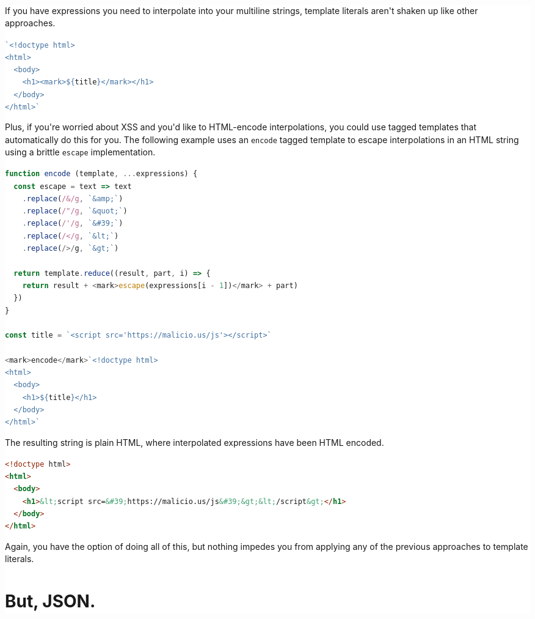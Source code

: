 If you have expressions you need to interpolate into your multiline strings, template literals aren't shaken up like other approaches.

```js
`<!doctype html>
<html>
  <body>
    <h1><mark>${title}</mark></h1>
  </body>
</html>`
```

Plus, if you're worried about XSS and you'd like to HTML-encode interpolations, you could use tagged templates that automatically do this for you. The following example uses an `encode` tagged template to escape interpolations in an HTML string using a brittle `escape` implementation.

```js
function encode (template, ...expressions) {
  const escape = text => text
    .replace(/&/g, `&amp;`)
    .replace(/"/g, `&quot;`)
    .replace(/'/g, `&#39;`)
    .replace(/</g, `&lt;`)
    .replace(/>/g, `&gt;`)

  return template.reduce((result, part, i) => {
    return result + <mark>escape(expressions[i - 1])</mark> + part)
  })
}

const title = `<script src='https://malicio.us/js'></script>`

<mark>encode</mark>`<!doctype html>
<html>
  <body>
    <h1>${title}</h1>
  </body>
</html>`
```

The resulting string is plain HTML, where interpolated expressions have been HTML encoded.

```html
<!doctype html>
<html>
  <body>
    <h1>&lt;script src=&#39;https://malicio.us/js&#39;&gt;&lt;/script&gt;</h1>
  </body>
</html>
```

Again, you have the option of doing all of this, but nothing impedes you from applying any of the previous approaches to template literals.

# But, JSON.


[strings]: /articles/es6-template-strings-in-depth "ES6 Template Literals in Depth on Pony Foo"
[ml]: https://github.com/sindresorhus/multiline "sindresorhus/multiline on GitHub"
[eslintrc]: https://github.com/ponyfoo/ponyfoo/blob/e10c224c44c8a9c69c52ca2afc19a849bd4059f2/.eslintrc.json#L14 "An example .eslintrc.json file"
[eslint]: http://eslint.org/ "The Pluggable JavaScript Linter"